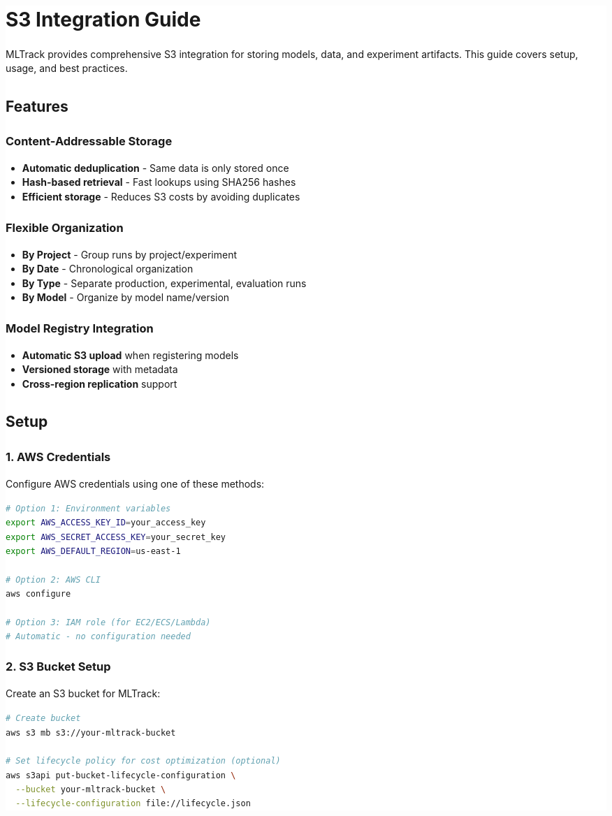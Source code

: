 # S3 Integration Guide

MLTrack provides comprehensive S3 integration for storing models, data, and experiment artifacts. This guide covers setup, usage, and best practices.

## Features

### Content-Addressable Storage
- **Automatic deduplication** - Same data is only stored once
- **Hash-based retrieval** - Fast lookups using SHA256 hashes
- **Efficient storage** - Reduces S3 costs by avoiding duplicates

### Flexible Organization
- **By Project** - Group runs by project/experiment
- **By Date** - Chronological organization
- **By Type** - Separate production, experimental, evaluation runs
- **By Model** - Organize by model name/version

### Model Registry Integration
- **Automatic S3 upload** when registering models
- **Versioned storage** with metadata
- **Cross-region replication** support

## Setup

### 1. AWS Credentials

Configure AWS credentials using one of these methods:

```bash
# Option 1: Environment variables
export AWS_ACCESS_KEY_ID=your_access_key
export AWS_SECRET_ACCESS_KEY=your_secret_key
export AWS_DEFAULT_REGION=us-east-1

# Option 2: AWS CLI
aws configure

# Option 3: IAM role (for EC2/ECS/Lambda)
# Automatic - no configuration needed
```

### 2. S3 Bucket Setup

Create an S3 bucket for MLTrack:

```bash
# Create bucket
aws s3 mb s3://your-mltrack-bucket

# Set lifecycle policy for cost optimization (optional)
aws s3api put-bucket-lifecycle-configuration \
  --bucket your-mltrack-bucket \
  --lifecycle-configuration file://lifecycle.json
```
